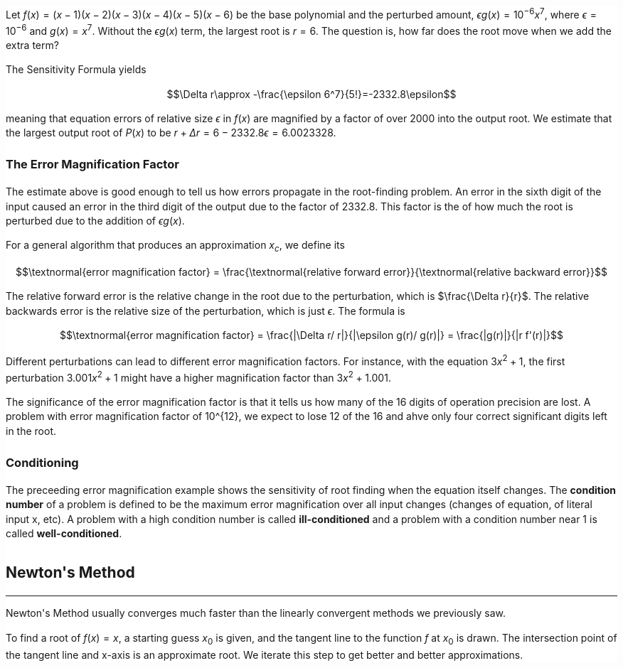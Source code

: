 Let $f(x)=(x-1)(x-2)(x-3)(x-4)(x-5)(x-6)$ be the base polynomial and the perturbed amount, $\epsilon g(x)=10^{-6} x^7$, where $\epsilon=10^{-6}$ and $g(x)=x^7$. Without the $\epsilon g(x)$ term, the largest root is $r=6$. The question is, how far does the root move when we add the extra term?

The Sensitivity Formula yields

$$\Delta r\approx -\frac{\epsilon 6^7}{5!}=-2332.8\epsilon$$

meaning that equation errors of relative size $\epsilon$ in $f(x)$ are magnified by a factor of over 2000 into the output root.
We estimate that the largest output root of $P(x)$ to be $r+\Delta r=6-2332.8\epsilon=6.0023328$.

### The Error Magnification Factor

The estimate above is good enough to tell us how errors propagate in the root-finding problem. An error in the sixth digit of the input caused an error in the third digit of the output due to the factor of 2332.8. This factor is the of how much the root is perturbed due to the addition of $\epsilon g(x)$.

For a general algorithm that produces an approximation $x_c$, we define its

$$\textnormal{error magnification factor} = \frac{\textnormal{relative forward error}}{\textnormal{relative backward error}}$$

The relative forward error is the relative change in the root due to the perturbation, which is $\frac{\Delta r}{r}$. The relative backwards error is the relative size of the perturbation, which is just $\epsilon$. The formula is

$$\textnormal{error magnification factor} = \frac{|\Delta r/ r|}{|\epsilon g(r)/ g(r)|} = \frac{|g(r)|}{|r f'(r)|}$$

Different perturbations can lead to different error magnification factors. For instance, with the equation $3x^2+1$, the first perturbation $3.001x^2 + 1$ might have a higher magnification factor than $3x^2 + 1.001$.

The significance of the error magnification factor is that it tells us how many of the 16 digits of operation precision are lost. A problem with error magnification factor of 10^{12}, we expect to lose 12 of the 16 and ahve only four correct significant digits left in the root.

### Conditioning

The preceeding error magnification example shows the sensitivity of root finding when the equation itself changes. The **condition number** of a problem is defined to be the maximum error magnification over all input changes (changes of equation, of literal input x, etc). A problem with a high condition number is called **ill-conditioned** and a problem with a condition number near 1 is called **well-conditioned**.



## Newton's Method
***

Newton's Method usually converges much faster than the linearly convergent methods we previously saw. 

To find a root of $f(x)=x$, a starting guess $x_0$ is given, and the tangent line to the function $f$ at $x_0$ is drawn. The intersection point of the tangent line and x-axis is an approximate root. We iterate this step to get better and better approximations.

